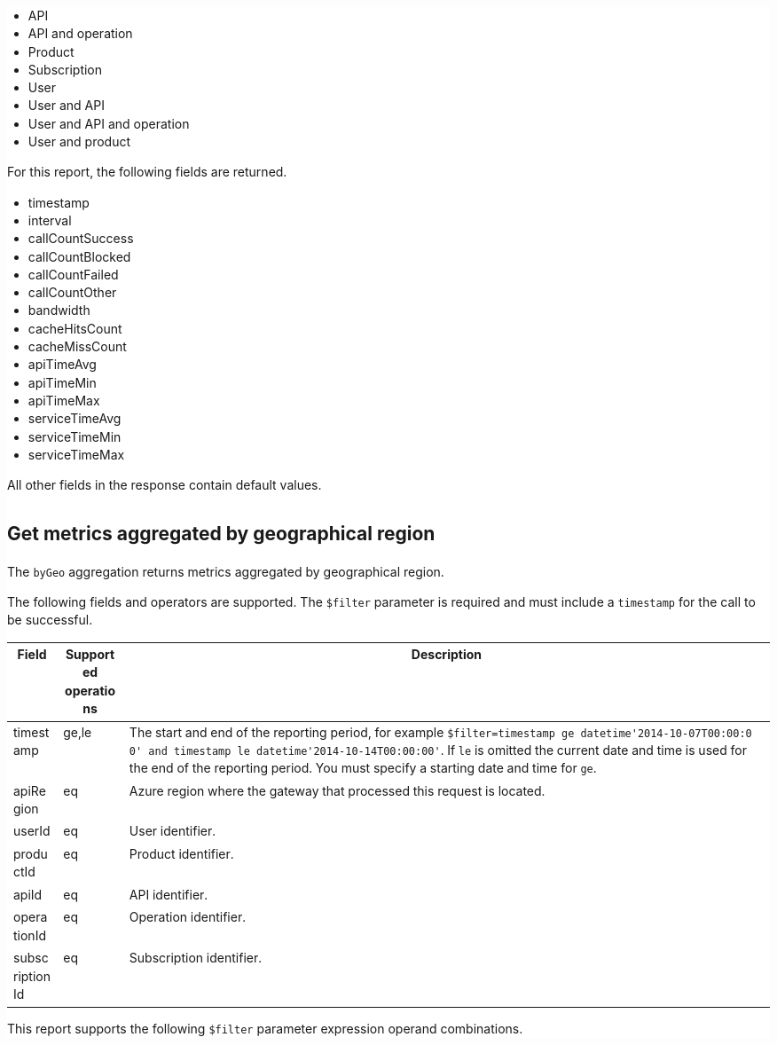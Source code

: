 -   API  
-   API and operation  
-   Product  
-   Subscription  
-   User  
-   User and API  
-   User and API and operation  
-   User and product  
  

For this report, the following fields are returned.  
 
-   timestamp  
-   interval  
-   callCountSuccess  
-   callCountBlocked  
-   callCountFailed  
-   callCountOther  
-   bandwidth  
-   cacheHitsCount  
-   cacheMissCount  
-   apiTimeAvg  
-   apiTimeMin  
-   apiTimeMax  
-   serviceTimeAvg  
-   serviceTimeMin  
-   serviceTimeMax  
  
All other fields in the response contain default values.  
  

  
##  <a name="ReportByGeo"></a> Get metrics aggregated by geographical region  
The `byGeo` aggregation returns metrics aggregated by geographical region.  
  
The following fields and operators are supported. The `$filter` parameter is required and must include a `timestamp` for the call to be successful.

| Field          | Supported operations | Description                                                                                                                                                                                                                                                                                               |
|----------------|----------------------|-----------------------------------------------------------------------------------------------------------------------------------------------------------------------------------------------------------------------------------------------------------------------------------------------------------|
| timestamp      | ge,le                | The start and end of the reporting period, for example `$filter=timestamp ge datetime'2014-10-07T00:00:00' and timestamp le datetime'2014-10-14T00:00:00'`. If `le` is omitted the current date and time is used for the end of the reporting period. You must specify a starting date and time for `ge`. |
| apiRegion      | eq                   | Azure region where the gateway that processed this request is located.                                                                                                                                                                                                                                    |
| userId         | eq                   | User identifier.                                                                                                                                                                                                                                                                                          |
| productId      | eq                   | Product identifier.                                                                                                                                                                                                                                                                                       |
| apiId          | eq                   | API identifier.                                                                                                                                                                                                                                                                                           |
| operationId    | eq                   | Operation identifier.                                                                                                                                                                                                                                                                                     |
| subscriptionId | eq                   | Subscription identifier.                                                                                                                                                                                                                                                                                  |

This report supports the following `$filter` parameter expression operand combinations.  
